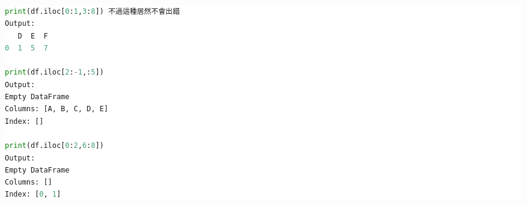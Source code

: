 ```py
print(df.iloc[0:1,3:8]) 不過這種居然不會出錯
Output:
   D  E  F
0  1  5  7

print(df.iloc[2:-1,:5])
Output:
Empty DataFrame
Columns: [A, B, C, D, E]
Index: []

print(df.iloc[0:2,6:8])
Output:
Empty DataFrame
Columns: []
Index: [0, 1]
```
